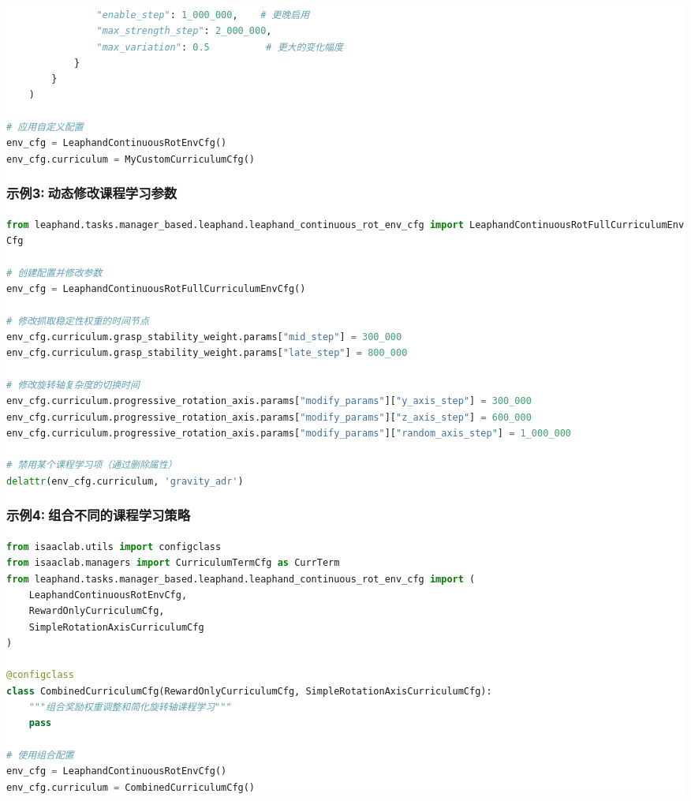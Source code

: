 ```python
                "enable_step": 1_000_000,    # 更晚启用
                "max_strength_step": 2_000_000,
                "max_variation": 0.5          # 更大的变化幅度
            }
        }
    )

# 应用自定义配置
env_cfg = LeaphandContinuousRotEnvCfg()
env_cfg.curriculum = MyCustomCurriculumCfg()
```

### 示例3: 动态修改课程学习参数

```python
from leaphand.tasks.manager_based.leaphand.leaphand_continuous_rot_env_cfg import LeaphandContinuousRotFullCurriculumEnvCfg

# 创建配置并修改参数
env_cfg = LeaphandContinuousRotFullCurriculumEnvCfg()

# 修改抓取稳定性权重的时间节点
env_cfg.curriculum.grasp_stability_weight.params["mid_step"] = 300_000
env_cfg.curriculum.grasp_stability_weight.params["late_step"] = 800_000

# 修改旋转轴复杂度的切换时间
env_cfg.curriculum.progressive_rotation_axis.params["modify_params"]["y_axis_step"] = 300_000
env_cfg.curriculum.progressive_rotation_axis.params["modify_params"]["z_axis_step"] = 600_000
env_cfg.curriculum.progressive_rotation_axis.params["modify_params"]["random_axis_step"] = 1_000_000

# 禁用某个课程学习项（通过删除属性）
delattr(env_cfg.curriculum, 'gravity_adr')
```

### 示例4: 组合不同的课程学习策略

```python
from isaaclab.utils import configclass
from isaaclab.managers import CurriculumTermCfg as CurrTerm
from leaphand.tasks.manager_based.leaphand.leaphand_continuous_rot_env_cfg import (
    LeaphandContinuousRotEnvCfg,
    RewardOnlyCurriculumCfg,
    SimpleRotationAxisCurriculumCfg
)

@configclass
class CombinedCurriculumCfg(RewardOnlyCurriculumCfg, SimpleRotationAxisCurriculumCfg):
    """组合奖励权重调整和简化旋转轴课程学习"""
    pass

# 使用组合配置
env_cfg = LeaphandContinuousRotEnvCfg()
env_cfg.curriculum = CombinedCurriculumCfg()
```
